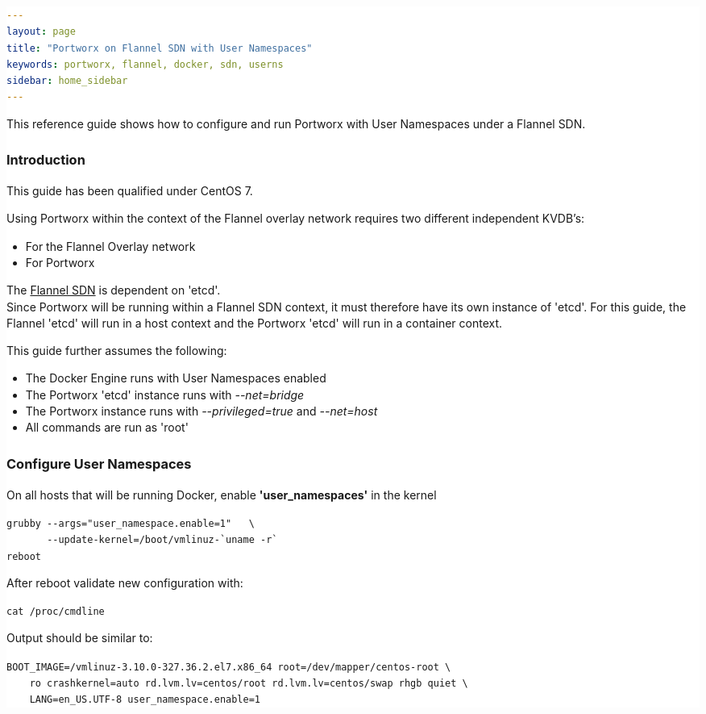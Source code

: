 ```yaml
---
layout: page
title: "Portworx on Flannel SDN with User Namespaces"
keywords: portworx, flannel, docker, sdn, userns
sidebar: home_sidebar
---
```


This reference guide shows how to configure and run Portworx with User Namespaces under a Flannel SDN.

### Introduction
This guide has been qualified under CentOS 7.

Using Portworx within the context of the Flannel overlay network requires two different independent KVDB’s:

* For the Flannel Overlay network
* For Portworx 

The [Flannel SDN](https://coreos.com/flannel/docs/latest) is dependent on 'etcd'.   
Since Portworx will be running within a Flannel SDN context, it must therefore have its own instance of 'etcd'.
For this guide, the Flannel 'etcd' will run in a host context and the Portworx 'etcd' will run in a container context.

This guide further assumes the following:

* The Docker Engine runs with User Namespaces enabled
* The Portworx 'etcd' instance runs with *--net=bridge*
* The Portworx instance runs with *--privileged=true* and *--net=host*
* All commands are run as 'root'

### Configure User Namespaces

On all hosts that will be running Docker, enable **'user_namespaces'** in the kernel

```
grubby --args="user_namespace.enable=1"   \
       --update-kernel=/boot/vmlinuz-`uname -r`
reboot
```

After reboot validate new configuration with:

```
cat /proc/cmdline  
```

Output should be similar to:

```
BOOT_IMAGE=/vmlinuz-3.10.0-327.36.2.el7.x86_64 root=/dev/mapper/centos-root \
    ro crashkernel=auto rd.lvm.lv=centos/root rd.lvm.lv=centos/swap rhgb quiet \
    LANG=en_US.UTF-8 user_namespace.enable=1
```
